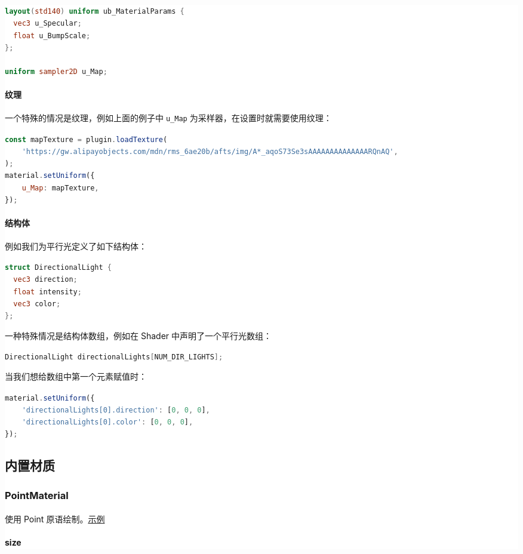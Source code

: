 ```glsl
layout(std140) uniform ub_MaterialParams {
  vec3 u_Specular;
  float u_BumpScale;
};

uniform sampler2D u_Map;
```

#### 纹理

一个特殊的情况是纹理，例如上面的例子中 `u_Map` 为采样器，在设置时就需要使用纹理：

```js
const mapTexture = plugin.loadTexture(
    'https://gw.alipayobjects.com/mdn/rms_6ae20b/afts/img/A*_aqoS73Se3sAAAAAAAAAAAAAARQnAQ',
);
material.setUniform({
    u_Map: mapTexture,
});
```

#### 结构体

例如我们为平行光定义了如下结构体：

```glsl
struct DirectionalLight {
  vec3 direction;
  float intensity;
  vec3 color;
};
```

一种特殊情况是结构体数组，例如在 Shader 中声明了一个平行光数组：

```glsl
DirectionalLight directionalLights[NUM_DIR_LIGHTS];
```

当我们想给数组中第一个元素赋值时：

```js
material.setUniform({
    'directionalLights[0].direction': [0, 0, 0],
    'directionalLights[0].color': [0, 0, 0],
});
```

## 内置材质

### PointMaterial

使用 Point 原语绘制。[示例](/zh/examples/3d#point)

#### size
